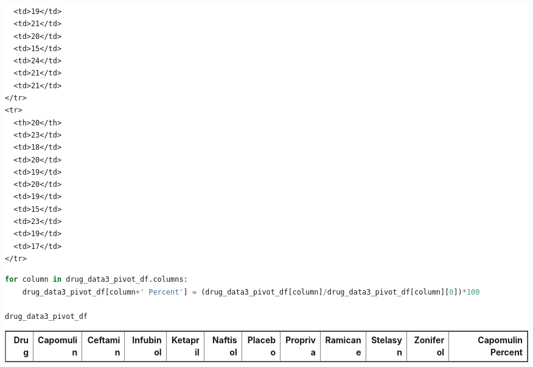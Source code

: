       <td>19</td>
      <td>21</td>
      <td>20</td>
      <td>15</td>
      <td>24</td>
      <td>21</td>
      <td>21</td>
    </tr>
    <tr>
      <th>20</th>
      <td>23</td>
      <td>18</td>
      <td>20</td>
      <td>19</td>
      <td>20</td>
      <td>19</td>
      <td>15</td>
      <td>23</td>
      <td>19</td>
      <td>17</td>
    </tr>
  </tbody>
</table>
</div>




```python
for column in drug_data3_pivot_df.columns:
    drug_data3_pivot_df[column+' Percent'] = (drug_data3_pivot_df[column]/drug_data3_pivot_df[column][0])*100

drug_data3_pivot_df
```




<div>
<style>
    .dataframe thead tr:only-child th {
        text-align: right;
    }

    .dataframe thead th {
        text-align: left;
    }

    .dataframe tbody tr th {
        vertical-align: top;
    }
</style>
<table border="1" class="dataframe">
  <thead>
    <tr style="text-align: right;">
      <th>Drug</th>
      <th>Capomulin</th>
      <th>Ceftamin</th>
      <th>Infubinol</th>
      <th>Ketapril</th>
      <th>Naftisol</th>
      <th>Placebo</th>
      <th>Propriva</th>
      <th>Ramicane</th>
      <th>Stelasyn</th>
      <th>Zoniferol</th>
      <th>Capomulin Percent</th>